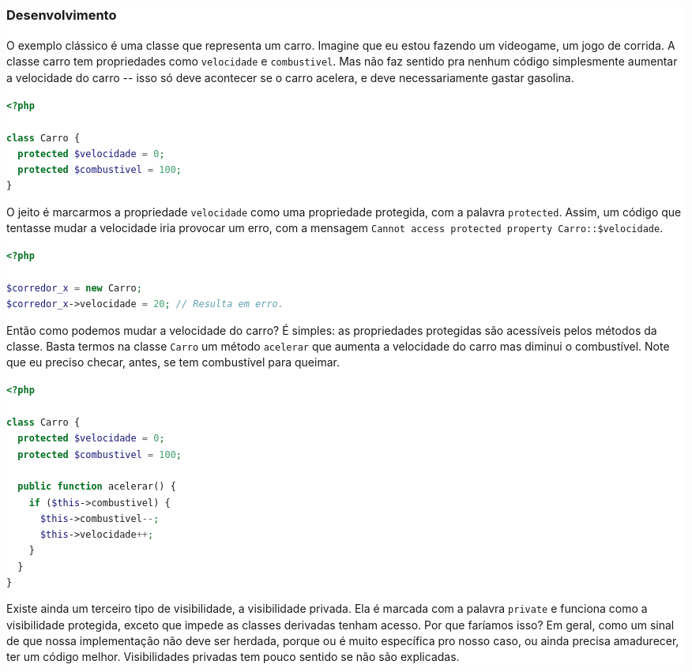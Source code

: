 ### Desenvolvimento

O exemplo clássico é uma classe que representa um carro. Imagine que eu estou
fazendo um videogame, um jogo de corrida. A classe carro tem propriedades como
`velocidade` e `combustivel`. Mas não faz sentido pra nenhum código
simplesmente aumentar a velocidade do carro -- isso só deve acontecer se o
carro acelera, e deve necessariamente gastar gasolina.

``` php
<?php

class Carro {
  protected $velocidade = 0;
  protected $combustivel = 100;
}
```

O jeito é marcarmos a propriedade `velocidade` como uma propriedade protegida,
com a palavra `protected`. Assim, um código que tentasse mudar a velocidade
iria provocar um erro, com a mensagem `Cannot access protected property Carro::$velocidade`.

``` php
<?php

$corredor_x = new Carro;
$corredor_x->velocidade = 20; // Resulta em erro.
```

Então como podemos mudar a velocidade do carro? É simples: as propriedades
protegidas são acessíveis pelos métodos da classe. Basta termos na classe
`Carro` um método `acelerar` que aumenta a velocidade do carro mas diminui o
combustível. Note que eu preciso checar, antes, se tem combustível para
queimar.

``` php
<?php

class Carro {
  protected $velocidade = 0;
  protected $combustivel = 100;

  public function acelerar() {
    if ($this->combustivel) {
      $this->combustivel--;
      $this->velocidade++;
    }
  }
}
```

Existe ainda um terceiro tipo de visibilidade, a visibilidade privada. Ela é
marcada com a palavra `private` e funciona como a visibilidade protegida,
exceto que impede as classes derivadas tenham acesso. Por que faríamos isso? Em
geral, como um sinal de que nossa implementação não deve ser herdada, porque ou
é muito específica pro nosso caso, ou ainda precisa amadurecer, ter um código
melhor. Visibilidades privadas tem pouco sentido se não são explicadas.
